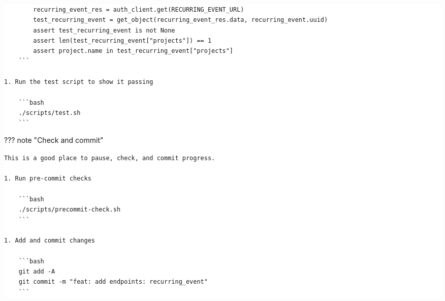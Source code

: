             recurring_event_res = auth_client.get(RECURRING_EVENT_URL)
            test_recurring_event = get_object(recurring_event_res.data, recurring_event.uuid)
            assert test_recurring_event is not None
            assert len(test_recurring_event["projects"]) == 1
            assert project.name in test_recurring_event["projects"]
        ```

    1. Run the test script to show it passing

        ```bash
        ./scripts/test.sh
        ```

??? note "Check and commit"

    This is a good place to pause, check, and commit progress.

    1. Run pre-commit checks

        ```bash
        ./scripts/precommit-check.sh
        ```

    1. Add and commit changes

        ```bash
        git add -A
        git commit -m "feat: add endpoints: recurring_event"
        ```
